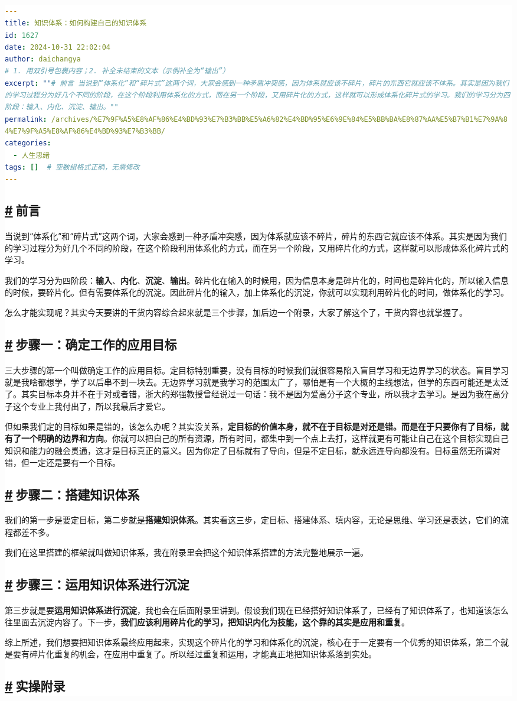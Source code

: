 ```yaml
---
title: 知识体系：如何构建自己的知识体系
id: 1627
date: 2024-10-31 22:02:04
author: daichangya
# 1. 用双引号包裹内容；2. 补全未结束的文本（示例补全为“输出”）
excerpt: ""# 前言 当说到“体系化”和“碎片式”这两个词，大家会感到一种矛盾冲突感，因为体系就应该不碎片，碎片的东西它就应该不体系。其实是因为我们的学习过程分为好几个不同的阶段，在这个阶段利用体系化的方式，而在另一个阶段，又用碎片化的方式，这样就可以形成体系化碎片式的学习。我们的学习分为四阶段：输入、内化、沉淀、输出。""
permalink: /archives/%E7%9F%A5%E8%AF%86%E4%BD%93%E7%B3%BB%E5%A6%82%E4%BD%95%E6%9E%84%E5%BB%BA%E8%87%AA%E5%B7%B1%E7%9A%84%E7%9F%A5%E8%AF%86%E4%BD%93%E7%B3%BB/
categories:
  - 人生思绪
tags: []  # 空数组格式正确，无需修改
---
```


## [#](#前言) 前言

当说到“体系化”和“碎片式”这两个词，大家会感到一种矛盾冲突感，因为体系就应该不碎片，碎片的东西它就应该不体系。其实是因为我们的学习过程分为好几个不同的阶段，在这个阶段利用体系化的方式，而在另一个阶段，又用碎片化的方式，这样就可以形成体系化碎片式的学习。

我们的学习分为四阶段：**输入**、**内化**、**沉淀**、**输出**。碎片化在输入的时候用，因为信息本身是碎片化的，时间也是碎片化的，所以输入信息的时候，要碎片化。但有需要体系化的沉淀。因此碎片化的输入，加上体系化的沉淀，你就可以实现利用碎片化的时间，做体系化的学习。

怎么才能实现呢？其实今天要讲的干货内容综合起来就是三个步骤，加后边一个附录，大家了解这个了，干货内容也就掌握了。

## [#](#步骤一-确定工作的应用目标) 步骤一：确定工作的应用目标

三大步骤的第一个叫做确定工作的应用目标。定目标特别重要，没有目标的时候我们就很容易陷入盲目学习和无边界学习的状态。盲目学习就是我啥都想学，学了以后串不到一块去。无边界学习就是我学习的范围太广了，哪怕是有一个大概的主线想法，但学的东西可能还是太泛了。其实目标本身并不在于对或者错，浙大的郑强教授曾经说过一句话：我不是因为爱高分子这个专业，所以我才去学习。是因为我在高分子这个专业上我付出了，所以我最后才爱它。

但如果我们定的目标如果是错的，该怎么办呢？其实没关系，**定目标的价值本身，就不在于目标是对还是错。而是在于只要你有了目标，就有了一个明确的边界和方向**。你就可以把自己的所有资源，所有时间，都集中到一个点上去打，这样就更有可能让自己在这个目标实现自己知识和能力的融会贯通，这才是目标真正的意义。因为你定了目标就有了导向，但是不定目标，就永远连导向都没有。目标虽然无所谓对错，但一定还是要有一个目标。

## [#](#步骤二-搭建知识体系) 步骤二：搭建知识体系

我们的第一步是要定目标，第二步就是**搭建知识体系**。其实看这三步，定目标、搭建体系、填内容，无论是思维、学习还是表达，它们的流程都差不多。

我们在这里搭建的框架就叫做知识体系，我在附录里会把这个知识体系搭建的方法完整地展示一遍。

## [#](#步骤三-运用知识体系进行沉淀) 步骤三：运用知识体系进行沉淀

第三步就是要**运用知识体系进行沉淀**，我也会在后面附录里讲到。假设我们现在已经搭好知识体系了，已经有了知识体系了，也知道该怎么往里面去沉淀内容了。下一步，**我们应该利用碎片化的学习，把知识内化为技能，这个靠的其实是应用和重复**。

综上所述，我们想要把知识体系最终应用起来，实现这个碎片化的学习和体系化的沉淀，核心在于一定要有一个优秀的知识体系，第二个就是要有碎片化重复的机会，在应用中重复了。所以经过重复和运用，才能真正地把知识体系落到实处。

## [#](#实操附录) 实操附录

